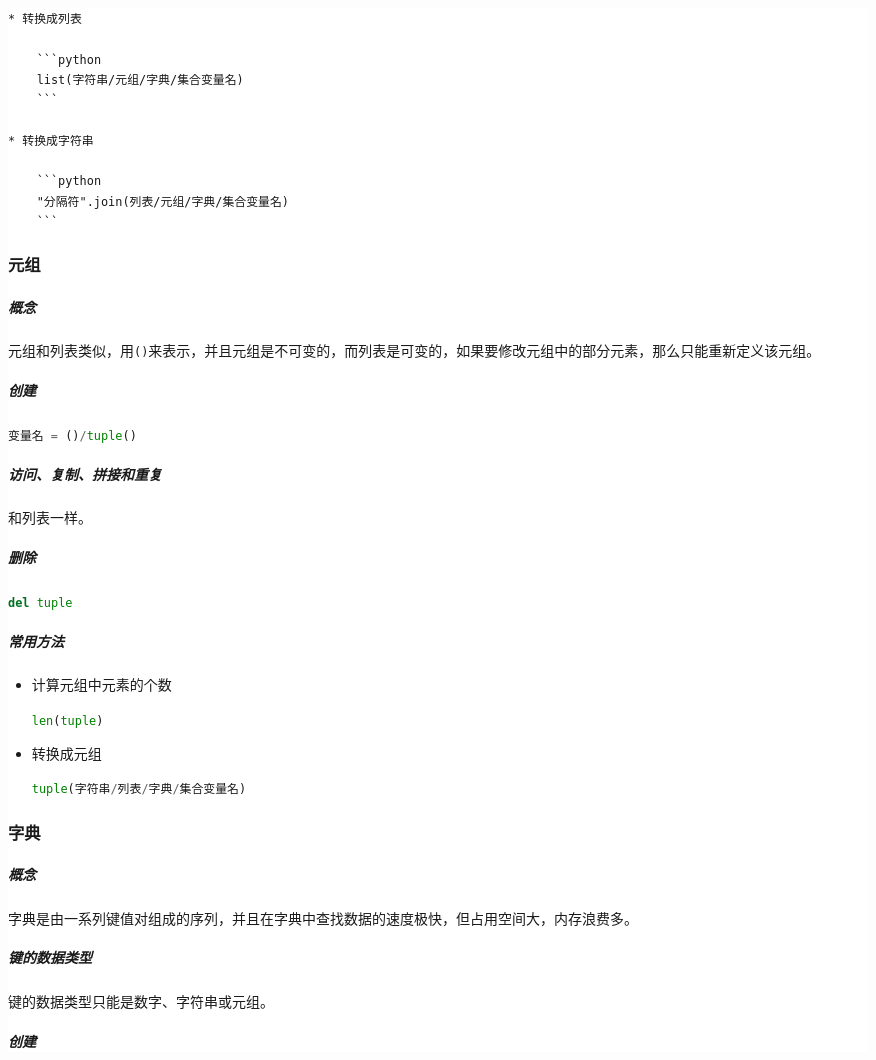     * 转换成列表
    
        ```python
        list(字符串/元组/字典/集合变量名)
        ```
    
    * 转换成字符串
    
        ```python
        "分隔符".join(列表/元组/字典/集合变量名)
        ```
    
### 元组

##### 概念

元组和列表类似，用`()`来表示，并且元组是不可变的，而列表是可变的，如果要修改元组中的部分元素，那么只能重新定义该元组。

##### 创建

```python
变量名 = ()/tuple()
```

##### 访问、复制、拼接和重复

和列表一样。

##### 删除

```python
del tuple
```

##### 常用方法

* 计算元组中元素的个数

    ```python
    len(tuple)
    ```

* 转换成元组

    ```python
    tuple(字符串/列表/字典/集合变量名)
    ```

### 字典

##### 概念

字典是由一系列键值对组成的序列，并且在字典中查找数据的速度极快，但占用空间大，内存浪费多。

##### 键的数据类型

键的数据类型只能是数字、字符串或元组。

##### 创建
